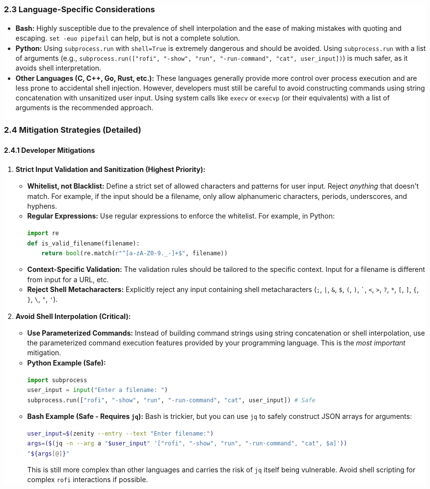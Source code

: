 ### 2.3 Language-Specific Considerations

*   **Bash:**  Highly susceptible due to the prevalence of shell interpolation and the ease of making mistakes with quoting and escaping.  `set -euo pipefail` can help, but is not a complete solution.
*   **Python:**  Using `subprocess.run` with `shell=True` is extremely dangerous and should be avoided.  Using `subprocess.run` with a list of arguments (e.g., `subprocess.run(["rofi", "-show", "run", "-run-command", "cat", user_input])`) is much safer, as it avoids shell interpretation.
*   **Other Languages (C, C++, Go, Rust, etc.):**  These languages generally provide more control over process execution and are less prone to accidental shell injection.  However, developers must still be careful to avoid constructing commands using string concatenation with unsanitized user input.  Using system calls like `execv` or `execvp` (or their equivalents) with a list of arguments is the recommended approach.

### 2.4 Mitigation Strategies (Detailed)

#### 2.4.1 Developer Mitigations

1.  **Strict Input Validation and Sanitization (Highest Priority):**
    *   **Whitelist, not Blacklist:**  Define a strict set of allowed characters and patterns for user input.  Reject *anything* that doesn't match.  For example, if the input should be a filename, only allow alphanumeric characters, periods, underscores, and hyphens.
    *   **Regular Expressions:** Use regular expressions to enforce the whitelist.  For example, in Python:
        ```python
        import re
        def is_valid_filename(filename):
            return bool(re.match(r"^[a-zA-Z0-9._-]+$", filename))
        ```
    *   **Context-Specific Validation:**  The validation rules should be tailored to the specific context.  Input for a filename is different from input for a URL, etc.
    *   **Reject Shell Metacharacters:**  Explicitly reject any input containing shell metacharacters (`;`, `|`, `&`, `$`, `(`, `)`, `` ` ``, `<`, `>`, `?`, `*`, `[`, `]`, `{`, `}`, `\`, `"`, `'`).

2.  **Avoid Shell Interpolation (Critical):**
    *   **Use Parameterized Commands:**  Instead of building command strings using string concatenation or shell interpolation, use the parameterized command execution features provided by your programming language.  This is the *most important* mitigation.
    *   **Python Example (Safe):**
        ```python
        import subprocess
        user_input = input("Enter a filename: ")
        subprocess.run(["rofi", "-show", "run", "-run-command", "cat", user_input]) # Safe
        ```
    *   **Bash Example (Safe - Requires `jq`):**  Bash is trickier, but you can use `jq` to safely construct JSON arrays for arguments:
        ```bash
        user_input=$(zenity --entry --text "Enter filename:")
        args=($(jq -n --arg a "$user_input" '["rofi", "-show", "run", "-run-command", "cat", $a]'))
        "${args[@]}"
        ```
        This is still more complex than other languages and carries the risk of `jq` itself being vulnerable.  Avoid shell scripting for complex `rofi` interactions if possible.
